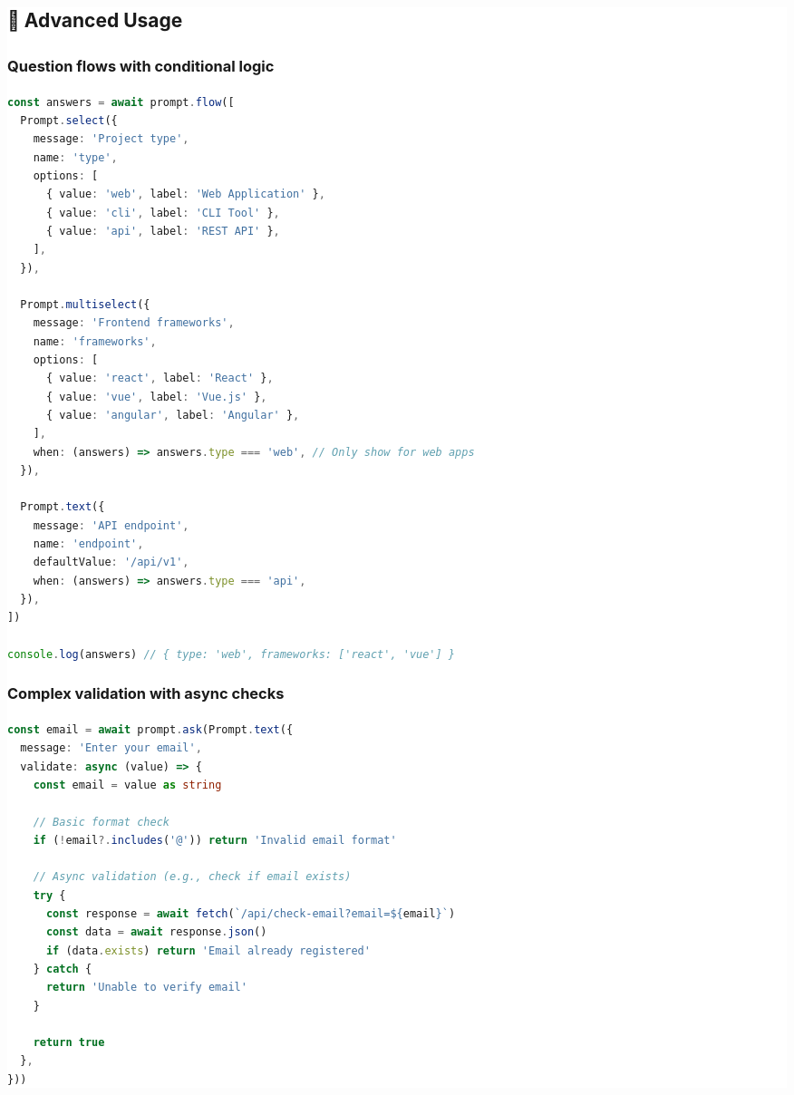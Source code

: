 ## 🔧 Advanced Usage

### Question flows with conditional logic

```typescript
const answers = await prompt.flow([
  Prompt.select({
    message: 'Project type',
    name: 'type',
    options: [
      { value: 'web', label: 'Web Application' },
      { value: 'cli', label: 'CLI Tool' },
      { value: 'api', label: 'REST API' },
    ],
  }),

  Prompt.multiselect({
    message: 'Frontend frameworks',
    name: 'frameworks',
    options: [
      { value: 'react', label: 'React' },
      { value: 'vue', label: 'Vue.js' },
      { value: 'angular', label: 'Angular' },
    ],
    when: (answers) => answers.type === 'web', // Only show for web apps
  }),

  Prompt.text({
    message: 'API endpoint',
    name: 'endpoint',
    defaultValue: '/api/v1',
    when: (answers) => answers.type === 'api',
  }),
])

console.log(answers) // { type: 'web', frameworks: ['react', 'vue'] }
```

### Complex validation with async checks

```typescript
const email = await prompt.ask(Prompt.text({
  message: 'Enter your email',
  validate: async (value) => {
    const email = value as string

    // Basic format check
    if (!email?.includes('@')) return 'Invalid email format'

    // Async validation (e.g., check if email exists)
    try {
      const response = await fetch(`/api/check-email?email=${email}`)
      const data = await response.json()
      if (data.exists) return 'Email already registered'
    } catch {
      return 'Unable to verify email'
    }

    return true
  },
}))
```
